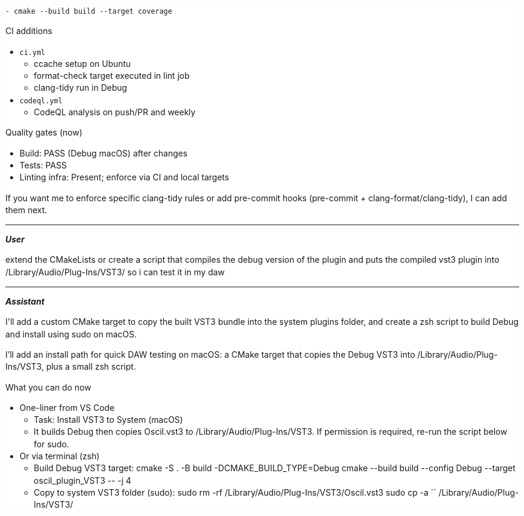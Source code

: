     - cmake --build build --target coverage

CI additions
- `ci.yml`
  - ccache setup on Ubuntu
  - format-check target executed in lint job
  - clang-tidy run in Debug
- `codeql.yml`
  - CodeQL analysis on push/PR and weekly

Quality gates (now)
- Build: PASS (Debug macOS) after changes
- Tests: PASS
- Linting infra: Present; enforce via CI and local targets

If you want me to enforce specific clang-tidy rules or add pre-commit hooks (pre-commit + clang-format/clang-tidy), I can add them next.

---

_**User**_


extend the CMakeLists or create a script that compiles the debug version of the plugin and puts the compiled vst3 plugin into /Library/Audio/Plug-Ins/VST3/ so i can test it in my daw

---

_**Assistant**_

I'll add a custom CMake target to copy the built VST3 bundle into the system plugins folder, and create a zsh script to build Debug and install using sudo on macOS. 
```

```

```

```

```

```
I’ll add an install path for quick DAW testing on macOS: a CMake target that copies the Debug VST3 into /Library/Audio/Plug-Ins/VST3, plus a small zsh script.

What you can do now
- One-liner from VS Code
  - Task: Install VST3 to System (macOS)
  - It builds Debug then copies Oscil.vst3 to /Library/Audio/Plug-Ins/VST3. If permission is required, re-run the script below for sudo.
- Or via terminal (zsh)
  - Build Debug VST3 target:
    cmake -S . -B build -DCMAKE_BUILD_TYPE=Debug
    cmake --build build --config Debug --target oscil_plugin_VST3 -- -j 4
  - Copy to system VST3 folder (sudo):
    sudo rm -rf /Library/Audio/Plug-Ins/VST3/Oscil.vst3
    sudo cp -a `` /Library/Audio/Plug-Ins/VST3/
